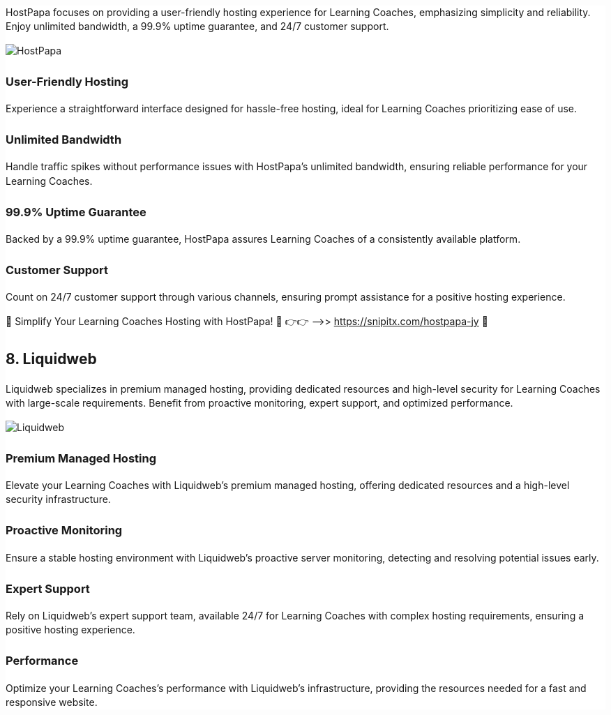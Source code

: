 HostPapa focuses on providing a user-friendly hosting experience for Learning Coaches, emphasizing simplicity and reliability. Enjoy unlimited bandwidth, a 99.9% uptime guarantee, and 24/7 customer support.

![HostPapa](https://i.imgur.com/ouDTkvl.jpeg "HostPapa Hosting")

### User-Friendly Hosting
Experience a straightforward interface designed for hassle-free hosting, ideal for Learning Coaches prioritizing ease of use.

### Unlimited Bandwidth
Handle traffic spikes without performance issues with HostPapa’s unlimited bandwidth, ensuring reliable performance for your Learning Coaches.

### 99.9% Uptime Guarantee
Backed by a 99.9% uptime guarantee, HostPapa assures Learning Coaches of a consistently available platform.

### Customer Support
Count on 24/7 customer support through various channels, ensuring prompt assistance for a positive hosting experience.

🌈 Simplify Your Learning Coaches Hosting with HostPapa! 🚀
👉👉 -->> https://snipitx.com/hostpapa-jy 🚀

## 8. Liquidweb

Liquidweb specializes in premium managed hosting, providing dedicated resources and high-level security for Learning Coaches with large-scale requirements. Benefit from proactive monitoring, expert support, and optimized performance.

![Liquidweb](https://i.imgur.com/4IvT9SC.jpeg "Liquidweb Hosting")

### Premium Managed Hosting
Elevate your Learning Coaches with Liquidweb’s premium managed hosting, offering dedicated resources and a high-level security infrastructure.

### Proactive Monitoring
Ensure a stable hosting environment with Liquidweb’s proactive server monitoring, detecting and resolving potential issues early.

### Expert Support
Rely on Liquidweb’s expert support team, available 24/7 for Learning Coaches with complex hosting requirements, ensuring a positive hosting experience.

### Performance
Optimize your Learning Coaches’s performance with Liquidweb’s infrastructure, providing the resources needed for a fast and responsive website.
